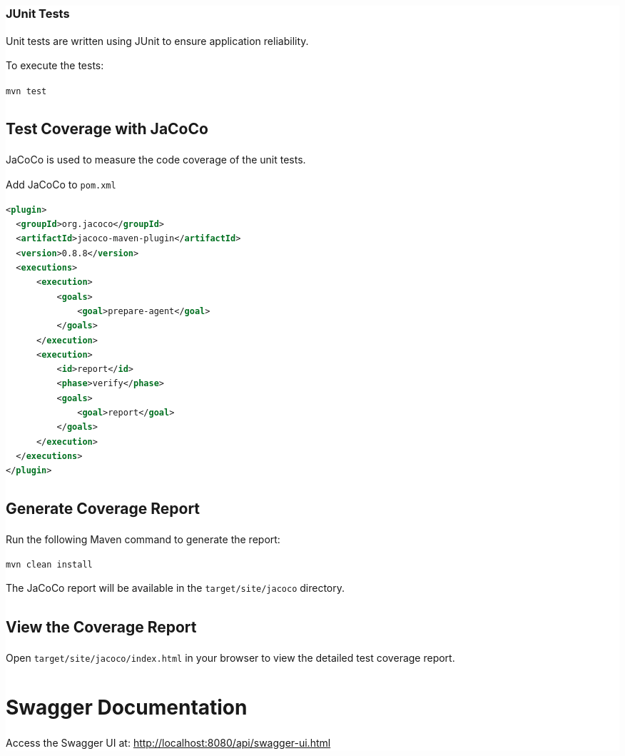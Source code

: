 ### JUnit Tests

Unit tests are written using JUnit to ensure application reliability.

To execute the tests:

```bash
mvn test
```
  ## Test Coverage with JaCoCo

 JaCoCo is used to measure the code coverage of the unit tests.

Add JaCoCo to `pom.xml`

  ```xml
<plugin>
    <groupId>org.jacoco</groupId>
    <artifactId>jacoco-maven-plugin</artifactId>
    <version>0.8.8</version>
    <executions>
        <execution>
            <goals>
                <goal>prepare-agent</goal>
            </goals>
        </execution>
        <execution>
            <id>report</id>
            <phase>verify</phase>
            <goals>
                <goal>report</goal>
            </goals>
        </execution>
    </executions>
</plugin>
```

## Generate Coverage Report

Run the following Maven command to generate the report:

```bash
mvn clean install
```

The JaCoCo report will be available in the `target/site/jacoco` directory.

## View the Coverage Report

Open `target/site/jacoco/index.html` in your browser to view the detailed test coverage report.
# Swagger Documentation

Access the Swagger UI at: [http://localhost:8080/api/swagger-ui.html](http://localhost:8080/swagger-ui.html)
